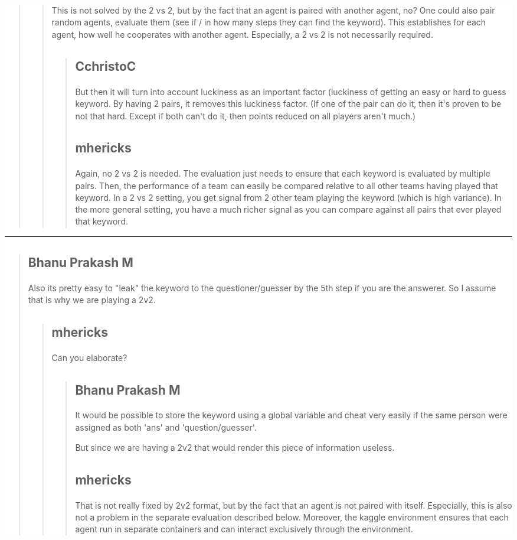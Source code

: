 > > This is not solved by the 2 vs 2, but by the fact that an agent is paired with another agent, no? One could also pair random agents, evaluate them (see if / in how many steps they can find the keyword). This establishes for each agent, how well he cooperates with another agent. Especially, a 2 vs 2 is not necessarily required. 
> > 
> > 
> > 
> > > ## CchristoC
> > > 
> > > But then it will turn into account luckiness as an important factor (luckiness of getting an easy or hard to guess keyword. By having 2 pairs, it removes this luckiness factor. (If one of the pair can do it, then it's proven to be not that hard. Except if both can't do it, then points reduced on all players aren't much.)
> > > 
> > > 
> > > 
> > > ## mhericks
> > > 
> > > Again, no 2 vs 2 is needed. The evaluation just needs to ensure that each keyword is evaluated by multiple pairs. Then, the performance of a team can easily be compared relative to all other teams having played that keyword. In a 2 vs 2 setting, you get signal from 2 other team playing the keyword (which is high variance). In the more general setting, you have a much richer signal as you can compare against all pairs that ever played that keyword. 
> > > 
> > > 
> > > 


---

> ## Bhanu Prakash M
> 
> Also its pretty easy to "leak" the keyword to the questioner/guesser by the 5th step if you are the answerer. So I assume that is why we are playing a 2v2.
> 
> 
> 
> > ## mhericks
> > 
> > Can you elaborate?
> > 
> > 
> > 
> > > ## Bhanu Prakash M
> > > 
> > > It would be possible to store the keyword using a global variable and cheat very easily if the same person were assigned as both 'ans' and 'question/guesser'.
> > > 
> > > But since we are having a 2v2 that would render this piece of information useless.
> > > 
> > > 
> > > 
> > > ## mhericks
> > > 
> > > That is not really fixed by 2v2 format, but by the fact that an agent is not paired with itself. Especially, this is also not a problem in the separate evaluation described below. Moreover, the kaggle environment ensures that each agent run in separate containers and can interact exclusively through the environment. 
> > > 
> > > 
> > > 

